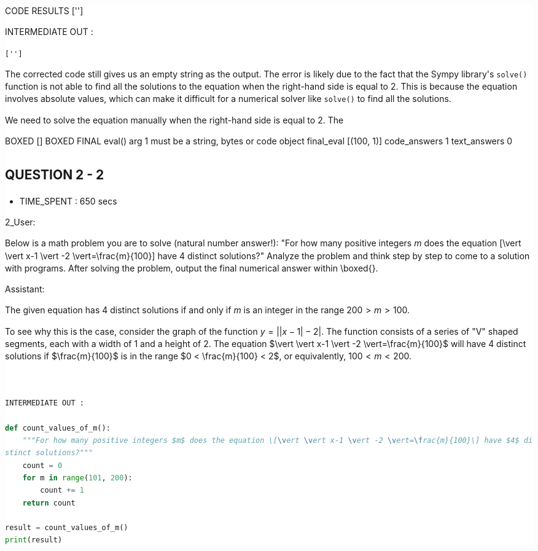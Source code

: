 CODE RESULTS ['']

INTERMEDIATE OUT :
```output
['']
```
The corrected code still gives us an empty string as the output. The error is likely due to the fact that the Sympy library's `solve()` function is not able to find all the solutions to the equation when the right-hand side is equal to 2. This is because the equation involves absolute values, which can make it difficult for a numerical solver like `solve()` to find all the solutions.

We need to solve the equation manually when the right-hand side is equal to 2. The

BOXED []
BOXED FINAL 
eval() arg 1 must be a string, bytes or code object final_eval
[(100, 1)]
code_answers 1 text_answers 0



## QUESTION 2 - 2 
- TIME_SPENT : 650 secs

2_User:

Below is a math problem you are to solve (natural number answer!):
"For how many positive integers $m$ does the equation \[\vert \vert x-1 \vert -2 \vert=\frac{m}{100}\] have $4$ distinct solutions?"
Analyze the problem and think step by step to come to a solution with programs. After solving the problem, output the final numerical answer within \boxed{}.

Assistant:



The given equation has 4 distinct solutions if and only if $m$ is an integer in the range $200 > m > 100$. 

To see why this is the case, consider the graph of the function $y = \vert \vert x-1 \vert -2 \vert$. The function consists of a series of "V" shaped segments, each with a width of 1 and a height of 2. The equation $\vert \vert x-1 \vert -2 \vert=\frac{m}{100}$ will have 4 distinct solutions if $\frac{m}{100}$ is in the range $0 < \frac{m}{100} < 2$, or equivalently, $100 < m < 200$.

```python


INTERMEDIATE OUT :

def count_values_of_m():
    """For how many positive integers $m$ does the equation \[\vert \vert x-1 \vert -2 \vert=\frac{m}{100}\] have $4$ distinct solutions?"""
    count = 0
    for m in range(101, 200):
        count += 1
    return count

result = count_values_of_m()
print(result)
```
